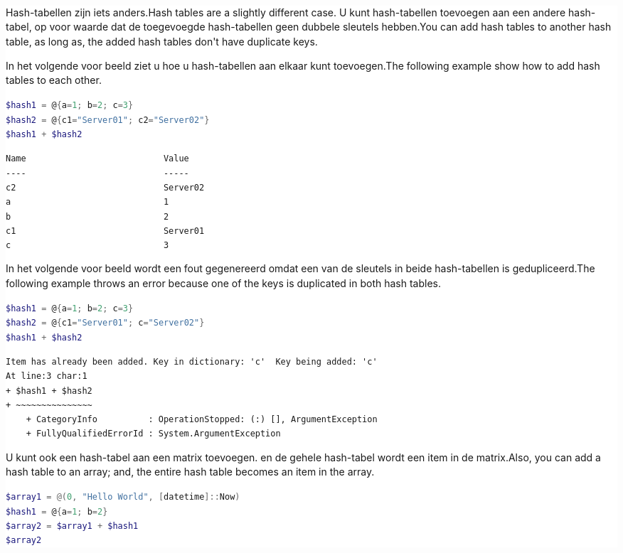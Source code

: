 <span data-ttu-id="0547e-217">Hash-tabellen zijn iets anders.</span><span class="sxs-lookup"><span data-stu-id="0547e-217">Hash tables are a slightly different case.</span></span> <span data-ttu-id="0547e-218">U kunt hash-tabellen toevoegen aan een andere hash-tabel, op voor waarde dat de toegevoegde hash-tabellen geen dubbele sleutels hebben.</span><span class="sxs-lookup"><span data-stu-id="0547e-218">You can add hash tables to another hash table, as long as, the added hash tables don't have duplicate keys.</span></span>

<span data-ttu-id="0547e-219">In het volgende voor beeld ziet u hoe u hash-tabellen aan elkaar kunt toevoegen.</span><span class="sxs-lookup"><span data-stu-id="0547e-219">The following example show how to add hash tables to each other.</span></span>

```powershell
$hash1 = @{a=1; b=2; c=3}
$hash2 = @{c1="Server01"; c2="Server02"}
$hash1 + $hash2
```

```output
Name                           Value
----                           -----
c2                             Server02
a                              1
b                              2
c1                             Server01
c                              3
```

<span data-ttu-id="0547e-220">In het volgende voor beeld wordt een fout gegenereerd omdat een van de sleutels in beide hash-tabellen is gedupliceerd.</span><span class="sxs-lookup"><span data-stu-id="0547e-220">The following example throws an error because one of the keys is duplicated in both hash tables.</span></span>

```powershell
$hash1 = @{a=1; b=2; c=3}
$hash2 = @{c1="Server01"; c="Server02"}
$hash1 + $hash2
```

```output
Item has already been added. Key in dictionary: 'c'  Key being added: 'c'
At line:3 char:1
+ $hash1 + $hash2
+ ~~~~~~~~~~~~~~~
    + CategoryInfo          : OperationStopped: (:) [], ArgumentException
    + FullyQualifiedErrorId : System.ArgumentException
```

<span data-ttu-id="0547e-221">U kunt ook een hash-tabel aan een matrix toevoegen. en de gehele hash-tabel wordt een item in de matrix.</span><span class="sxs-lookup"><span data-stu-id="0547e-221">Also, you can add a hash table to an array; and, the entire hash table becomes an item in the array.</span></span>

```powershell
$array1 = @(0, "Hello World", [datetime]::Now)
$hash1 = @{a=1; b=2}
$array2 = $array1 + $hash1
$array2
```
